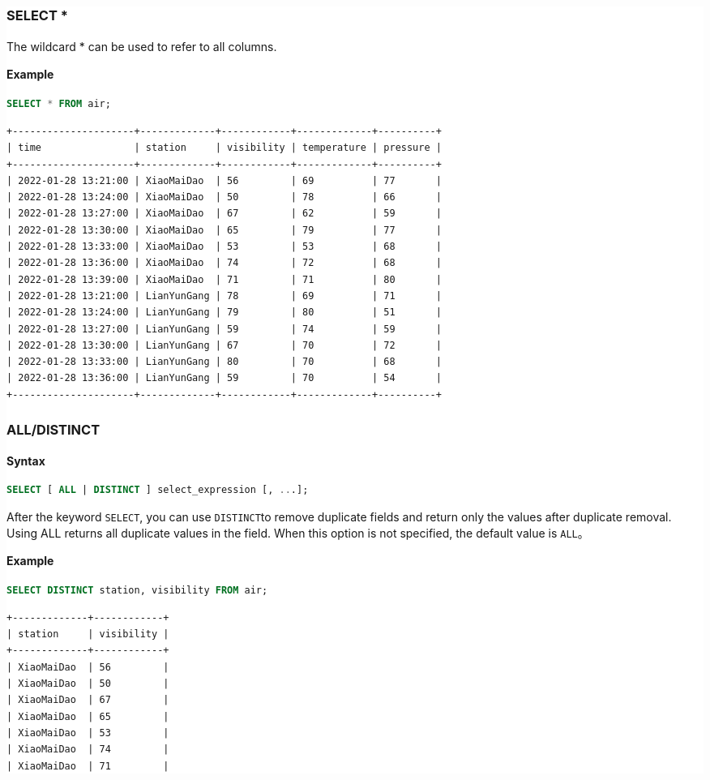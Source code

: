 ### SELECT \*
The wildcard * can be used to refer to all columns.

**Example**

```sql
SELECT * FROM air;
```
    +---------------------+-------------+------------+-------------+----------+
    | time                | station     | visibility | temperature | pressure |
    +---------------------+-------------+------------+-------------+----------+
    | 2022-01-28 13:21:00 | XiaoMaiDao  | 56         | 69          | 77       |
    | 2022-01-28 13:24:00 | XiaoMaiDao  | 50         | 78          | 66       |
    | 2022-01-28 13:27:00 | XiaoMaiDao  | 67         | 62          | 59       |
    | 2022-01-28 13:30:00 | XiaoMaiDao  | 65         | 79          | 77       |
    | 2022-01-28 13:33:00 | XiaoMaiDao  | 53         | 53          | 68       |
    | 2022-01-28 13:36:00 | XiaoMaiDao  | 74         | 72          | 68       |
    | 2022-01-28 13:39:00 | XiaoMaiDao  | 71         | 71          | 80       |
    | 2022-01-28 13:21:00 | LianYunGang | 78         | 69          | 71       |
    | 2022-01-28 13:24:00 | LianYunGang | 79         | 80          | 51       |
    | 2022-01-28 13:27:00 | LianYunGang | 59         | 74          | 59       |
    | 2022-01-28 13:30:00 | LianYunGang | 67         | 70          | 72       |
    | 2022-01-28 13:33:00 | LianYunGang | 80         | 70          | 68       |
    | 2022-01-28 13:36:00 | LianYunGang | 59         | 70          | 54       |
    +---------------------+-------------+------------+-------------+----------+

### ALL/DISTINCT

**Syntax**
```sql
SELECT [ ALL | DISTINCT ] select_expression [, ...];
```
After the keyword `SELECT`, you can use `DISTINCT`to remove duplicate fields and return only the values after duplicate removal. Using ALL returns all duplicate values in the field. When this option is not specified, the default value is `ALL`。

**Example**
```sql
SELECT DISTINCT station, visibility FROM air;
```
    +-------------+------------+
    | station     | visibility |
    +-------------+------------+
    | XiaoMaiDao  | 56         |
    | XiaoMaiDao  | 50         |
    | XiaoMaiDao  | 67         |
    | XiaoMaiDao  | 65         |
    | XiaoMaiDao  | 53         |
    | XiaoMaiDao  | 74         |
    | XiaoMaiDao  | 71         |

[//]: # (```sql)
[//]: # (todo)
[//]: # (!&#40;&#41;)
[//]: # (```)
[//]: # (## **EXISTS**)
[//]: # (EXISTS 条件测试子查询中是否存在行，并在子查询返回至少一个行时返回 true。如果指定 NOT，此条件将在子查询未返回任何行时返回 true。)
[//]: # (Example：)
[//]: # (```sql)
[//]: # (SELECT id  FROM date)
[//]: # (WHERE EXISTS &#40;SELECT 1 FROM shop)
[//]: # (WHERE date.id = shop.id&#41;)
[//]: # (ORDER BY id;)
[//]: # (```)
[//]: # (# **DCL &#40;无&#41;**)
[//]: # (```sql)
[//]: # (DESCRIBE table_name)
[//]: # (```)
[//]: # (TODO SHOW)
[//]: # (# **SHOW**)
[//]: # (## **SHOW VARIABLE**)
[//]: # (```sql)
[//]: # (-- only support show tables)
[//]: # (-- SHOW TABLES is not supported unless information_schema is enabled)
[//]: # (SHOW TABLES)
[//]: # (```)
[//]: # (## **SHOW COLUMNS**)
[//]: # ()
[//]: # (```sql)
[//]: # (-- SHOW COLUMNS with WHERE or LIKE is not supported)
[//]: # (-- SHOW COLUMNS is not supported unless information_schema is enabled)
[//]: # (-- treat both FULL and EXTENDED as the same)
[//]: # (SHOW [ EXTENDED ] [ FULL ])
[//]: # ({ COLUMNS | FIELDS })
[//]: # ({ FROM | IN })
[//]: # (table_name)
[//]: # (```)
[//]: # (## **SHOW CREATE TABLE**)
[//]: # (```sql)
[//]: # (SHOW CREATE TABLE table_name)
[//]: # (```)
[//]: # (### CROSS JOIN)
[//]: # ()
[//]: # (交叉连接产生一个笛卡尔积，它将连接左侧的每一行与连接右侧的每一行相匹配。)
[//]: # ()
[//]: # (```sql)
[//]: # (SELECT * FROM air CROSS JOIN sea;)
[//]: # (```)
[//]: # (    +---------------------+-------------+------------+-------------+----------+---------------------+-------------+-------------+)
[//]: # (    | time                | station     | visibility | temperature | pressure | time                | station     | temperature |)
[//]: # (    +---------------------+-------------+------------+-------------+----------+---------------------+-------------+-------------+)
[//]: # (    | 2022-01-28 13:21:00 | XiaoMaiDao  | 56         | 69          | 77       | 2022-01-28 13:18:00 | LianYunGang | 62          |)
[//]: # (    | 2022-01-28 13:21:00 | XiaoMaiDao  | 56         | 69          | 77       | 2022-01-28 13:21:00 | LianYunGang | 63          |)
[//]: # (    | 2022-01-28 13:21:00 | XiaoMaiDao  | 56         | 69          | 77       | 2022-01-28 13:24:00 | LianYunGang | 77          |)
[//]: # (    | 2022-01-28 13:21:00 | XiaoMaiDao  | 56         | 69          | 77       | 2022-01-28 13:27:00 | LianYunGang | 54          |)
[//]: # (    | 2022-01-28 13:21:00 | XiaoMaiDao  | 56         | 69          | 77       | 2022-01-28 13:30:00 | LianYunGang | 55          |)
[//]: # (    | 2022-01-28 13:21:00 | XiaoMaiDao  | 56         | 69          | 77       | 2022-01-28 13:33:00 | LianYunGang | 64          |)
[//]: # (    | 2022-01-28 13:21:00 | XiaoMaiDao  | 56         | 69          | 77       | 2022-01-28 13:36:00 | LianYunGang | 56          |)
[//]: # (    | 2022-01-28 13:21:00 | XiaoMaiDao  | 56         | 69          | 77       | 2022-01-28 13:21:00 | XiaoMaiDao  | 57          |)
[//]: # (    | 2022-01-28 13:21:00 | XiaoMaiDao  | 56         | 69          | 77       | 2022-01-28 13:24:00 | XiaoMaiDao  | 64          |)
[//]: # (    | 2022-01-28 13:21:00 | XiaoMaiDao  | 56         | 69          | 77       | 2022-01-28 13:27:00 | XiaoMaiDao  | 51          |)
[//]: # (    | 2022-01-28 13:21:00 | XiaoMaiDao  | 56         | 69          | 77       | 2022-01-28 13:30:00 | XiaoMaiDao  | 78          |)
[//]: # (    | 2022-01-28 13:21:00 | XiaoMaiDao  | 56         | 69          | 77       | 2022-01-28 13:33:00 | XiaoMaiDao  | 78          |)
[//]: # (    | 2022-01-28 13:21:00 | XiaoMaiDao  | 56         | 69          | 77       | 2022-01-28 13:36:00 | XiaoMaiDao  | 57          |)
[//]: # (    | 2022-01-28 13:21:00 | XiaoMaiDao  | 56         | 69          | 77       | 2022-01-28 13:39:00 | XiaoMaiDao  | 79          |)
[//]: # (    | 2022-01-28 13:24:00 | XiaoMaiDao  | 50         | 78          | 66       | 2022-01-28 13:18:00 | LianYunGang | 62          |)
[//]: # (    | 2022-01-28 13:24:00 | XiaoMaiDao  | 50         | 78          | 66       | 2022-01-28 13:21:00 | LianYunGang | 63          |)
[//]: # (    | 2022-01-28 13:24:00 | XiaoMaiDao  | 50         | 78          | 66       | 2022-01-28 13:24:00 | LianYunGang | 77          |)
[//]: # (    | 2022-01-28 13:24:00 | XiaoMaiDao  | 50         | 78          | 66       | 2022-01-28 13:27:00 | LianYunGang | 54          |)
[//]: # (    | 2022-01-28 13:24:00 | XiaoMaiDao  | 50         | 78          | 66       | 2022-01-28 13:30:00 | LianYunGang | 55          |)
[//]: # (    | 2022-01-28 13:24:00 | XiaoMaiDao  | 50         | 78          | 66       | 2022-01-28 13:33:00 | LianYunGang | 64          |)
[//]: # (    | 2022-01-28 13:24:00 | XiaoMaiDao  | 50         | 78          | 66       | 2022-01-28 13:36:00 | LianYunGang | 56          |)
[//]: # (    | 2022-01-28 13:24:00 | XiaoMaiDao  | 50         | 78          | 66       | 2022-01-28 13:21:00 | XiaoMaiDao  | 57          |)
[//]: # (    | 2022-01-28 13:24:00 | XiaoMaiDao  | 50         | 78          | 66       | 2022-01-28 13:24:00 | XiaoMaiDao  | 64          |)
[//]: # (    | 2022-01-28 13:24:00 | XiaoMaiDao  | 50         | 78          | 66       | 2022-01-28 13:27:00 | XiaoMaiDao  | 51          |)
[//]: # (    | 2022-01-28 13:24:00 | XiaoMaiDao  | 50         | 78          | 66       | 2022-01-28 13:30:00 | XiaoMaiDao  | 78          |)
[//]: # (    | 2022-01-28 13:24:00 | XiaoMaiDao  | 50         | 78          | 66       | 2022-01-28 13:33:00 | XiaoMaiDao  | 78          |)
[//]: # (    | 2022-01-28 13:24:00 | XiaoMaiDao  | 50         | 78          | 66       | 2022-01-28 13:36:00 | XiaoMaiDao  | 57          |)
[//]: # (    | 2022-01-28 13:24:00 | XiaoMaiDao  | 50         | 78          | 66       | 2022-01-28 13:39:00 | XiaoMaiDao  | 79          |)
[//]: # (    | 2022-01-28 13:27:00 | XiaoMaiDao  | 67         | 62          | 59       | 2022-01-28 13:18:00 | LianYunGang | 62          |)
[//]: # (    | 2022-01-28 13:27:00 | XiaoMaiDao  | 67         | 62          | 59       | 2022-01-28 13:21:00 | LianYunGang | 63          |)
[//]: # (    | 2022-01-28 13:27:00 | XiaoMaiDao  | 67         | 62          | 59       | 2022-01-28 13:24:00 | LianYunGang | 77          |)
[//]: # (    | 2022-01-28 13:27:00 | XiaoMaiDao  | 67         | 62          | 59       | 2022-01-28 13:27:00 | LianYunGang | 54          |)
[//]: # (    | 2022-01-28 13:27:00 | XiaoMaiDao  | 67         | 62          | 59       | 2022-01-28 13:30:00 | LianYunGang | 55          |)
[//]: # (    | 2022-01-28 13:27:00 | XiaoMaiDao  | 67         | 62          | 59       | 2022-01-28 13:33:00 | LianYunGang | 64          |)
[//]: # (    | 2022-01-28 13:27:00 | XiaoMaiDao  | 67         | 62          | 59       | 2022-01-28 13:36:00 | LianYunGang | 56          |)
[//]: # (    | 2022-01-28 13:27:00 | XiaoMaiDao  | 67         | 62          | 59       | 2022-01-28 13:21:00 | XiaoMaiDao  | 57          |)
[//]: # (    | 2022-01-28 13:27:00 | XiaoMaiDao  | 67         | 62          | 59       | 2022-01-28 13:24:00 | XiaoMaiDao  | 64          |)
[//]: # (    | 2022-01-28 13:27:00 | XiaoMaiDao  | 67         | 62          | 59       | 2022-01-28 13:27:00 | XiaoMaiDao  | 51          |)
[//]: # (    | 2022-01-28 13:27:00 | XiaoMaiDao  | 67         | 62          | 59       | 2022-01-28 13:30:00 | XiaoMaiDao  | 78          |)
[//]: # (    | 2022-01-28 13:27:00 | XiaoMaiDao  | 67         | 62          | 59       | 2022-01-28 13:33:00 | XiaoMaiDao  | 78          |)
[//]: # (    | 2022-01-28 13:27:00 | XiaoMaiDao  | 67         | 62          | 59       | 2022-01-28 13:36:00 | XiaoMaiDao  | 57          |)
[//]: # (    | 2022-01-28 13:27:00 | XiaoMaiDao  | 67         | 62          | 59       | 2022-01-28 13:39:00 | XiaoMaiDao  | 79          |)
[//]: # (    | 2022-01-28 13:30:00 | XiaoMaiDao  | 65         | 79          | 77       | 2022-01-28 13:18:00 | LianYunGang | 62          |)
[//]: # (    | 2022-01-28 13:30:00 | XiaoMaiDao  | 65         | 79          | 77       | 2022-01-28 13:21:00 | LianYunGang | 63          |)
[//]: # (    | 2022-01-28 13:30:00 | XiaoMaiDao  | 65         | 79          | 77       | 2022-01-28 13:24:00 | LianYunGang | 77          |)
[//]: # (    | 2022-01-28 13:30:00 | XiaoMaiDao  | 65         | 79          | 77       | 2022-01-28 13:27:00 | LianYunGang | 54          |)
[//]: # (    | 2022-01-28 13:30:00 | XiaoMaiDao  | 65         | 79          | 77       | 2022-01-28 13:30:00 | LianYunGang | 55          |)
[//]: # (    | 2022-01-28 13:30:00 | XiaoMaiDao  | 65         | 79          | 77       | 2022-01-28 13:33:00 | LianYunGang | 64          |)
[//]: # (    | 2022-01-28 13:30:00 | XiaoMaiDao  | 65         | 79          | 77       | 2022-01-28 13:36:00 | LianYunGang | 56          |)
[//]: # (    | 2022-01-28 13:30:00 | XiaoMaiDao  | 65         | 79          | 77       | 2022-01-28 13:21:00 | XiaoMaiDao  | 57          |)
[//]: # (    | 2022-01-28 13:30:00 | XiaoMaiDao  | 65         | 79          | 77       | 2022-01-28 13:24:00 | XiaoMaiDao  | 64          |)
[//]: # (    | 2022-01-28 13:30:00 | XiaoMaiDao  | 65         | 79          | 77       | 2022-01-28 13:27:00 | XiaoMaiDao  | 51          |)
[//]: # (    | 2022-01-28 13:30:00 | XiaoMaiDao  | 65         | 79          | 77       | 2022-01-28 13:30:00 | XiaoMaiDao  | 78          |)
[//]: # (    | 2022-01-28 13:30:00 | XiaoMaiDao  | 65         | 79          | 77       | 2022-01-28 13:33:00 | XiaoMaiDao  | 78          |)
[//]: # (    | 2022-01-28 13:30:00 | XiaoMaiDao  | 65         | 79          | 77       | 2022-01-28 13:36:00 | XiaoMaiDao  | 57          |)
[//]: # (    | 2022-01-28 13:30:00 | XiaoMaiDao  | 65         | 79          | 77       | 2022-01-28 13:39:00 | XiaoMaiDao  | 79          |)
[//]: # (    | 2022-01-28 13:33:00 | XiaoMaiDao  | 53         | 53          | 68       | 2022-01-28 13:18:00 | LianYunGang | 62          |)
[//]: # (    | 2022-01-28 13:33:00 | XiaoMaiDao  | 53         | 53          | 68       | 2022-01-28 13:21:00 | LianYunGang | 63          |)
[//]: # (    | 2022-01-28 13:33:00 | XiaoMaiDao  | 53         | 53          | 68       | 2022-01-28 13:24:00 | LianYunGang | 77          |)
[//]: # (    | 2022-01-28 13:33:00 | XiaoMaiDao  | 53         | 53          | 68       | 2022-01-28 13:27:00 | LianYunGang | 54          |)
[//]: # (    | 2022-01-28 13:33:00 | XiaoMaiDao  | 53         | 53          | 68       | 2022-01-28 13:30:00 | LianYunGang | 55          |)
[//]: # (    | 2022-01-28 13:33:00 | XiaoMaiDao  | 53         | 53          | 68       | 2022-01-28 13:33:00 | LianYunGang | 64          |)
[//]: # (    | 2022-01-28 13:33:00 | XiaoMaiDao  | 53         | 53          | 68       | 2022-01-28 13:36:00 | LianYunGang | 56          |)
[//]: # (    | 2022-01-28 13:33:00 | XiaoMaiDao  | 53         | 53          | 68       | 2022-01-28 13:21:00 | XiaoMaiDao  | 57          |)
[//]: # (    | 2022-01-28 13:33:00 | XiaoMaiDao  | 53         | 53          | 68       | 2022-01-28 13:24:00 | XiaoMaiDao  | 64          |)
[//]: # (    | 2022-01-28 13:33:00 | XiaoMaiDao  | 53         | 53          | 68       | 2022-01-28 13:27:00 | XiaoMaiDao  | 51          |)
[//]: # (    | 2022-01-28 13:33:00 | XiaoMaiDao  | 53         | 53          | 68       | 2022-01-28 13:30:00 | XiaoMaiDao  | 78          |)
[//]: # (    | 2022-01-28 13:33:00 | XiaoMaiDao  | 53         | 53          | 68       | 2022-01-28 13:33:00 | XiaoMaiDao  | 78          |)
[//]: # (    | 2022-01-28 13:33:00 | XiaoMaiDao  | 53         | 53          | 68       | 2022-01-28 13:36:00 | XiaoMaiDao  | 57          |)
[//]: # (    | 2022-01-28 13:33:00 | XiaoMaiDao  | 53         | 53          | 68       | 2022-01-28 13:39:00 | XiaoMaiDao  | 79          |)
[//]: # (    | 2022-01-28 13:36:00 | XiaoMaiDao  | 74         | 72          | 68       | 2022-01-28 13:18:00 | LianYunGang | 62          |)
[//]: # (    | 2022-01-28 13:36:00 | XiaoMaiDao  | 74         | 72          | 68       | 2022-01-28 13:21:00 | LianYunGang | 63          |)
[//]: # (    | 2022-01-28 13:36:00 | XiaoMaiDao  | 74         | 72          | 68       | 2022-01-28 13:24:00 | LianYunGang | 77          |)
[//]: # (    | 2022-01-28 13:36:00 | XiaoMaiDao  | 74         | 72          | 68       | 2022-01-28 13:27:00 | LianYunGang | 54          |)
[//]: # (    | 2022-01-28 13:36:00 | XiaoMaiDao  | 74         | 72          | 68       | 2022-01-28 13:30:00 | LianYunGang | 55          |)
[//]: # (    | 2022-01-28 13:36:00 | XiaoMaiDao  | 74         | 72          | 68       | 2022-01-28 13:33:00 | LianYunGang | 64          |)
[//]: # (    | 2022-01-28 13:36:00 | XiaoMaiDao  | 74         | 72          | 68       | 2022-01-28 13:36:00 | LianYunGang | 56          |)
[//]: # (    | 2022-01-28 13:36:00 | XiaoMaiDao  | 74         | 72          | 68       | 2022-01-28 13:21:00 | XiaoMaiDao  | 57          |)
[//]: # (    | 2022-01-28 13:36:00 | XiaoMaiDao  | 74         | 72          | 68       | 2022-01-28 13:24:00 | XiaoMaiDao  | 64          |)
[//]: # (    | 2022-01-28 13:36:00 | XiaoMaiDao  | 74         | 72          | 68       | 2022-01-28 13:27:00 | XiaoMaiDao  | 51          |)
[//]: # (    | 2022-01-28 13:36:00 | XiaoMaiDao  | 74         | 72          | 68       | 2022-01-28 13:30:00 | XiaoMaiDao  | 78          |)
[//]: # (    | 2022-01-28 13:36:00 | XiaoMaiDao  | 74         | 72          | 68       | 2022-01-28 13:33:00 | XiaoMaiDao  | 78          |)
[//]: # (    | 2022-01-28 13:36:00 | XiaoMaiDao  | 74         | 72          | 68       | 2022-01-28 13:36:00 | XiaoMaiDao  | 57          |)
[//]: # (    | 2022-01-28 13:36:00 | XiaoMaiDao  | 74         | 72          | 68       | 2022-01-28 13:39:00 | XiaoMaiDao  | 79          |)
[//]: # (    | 2022-01-28 13:39:00 | XiaoMaiDao  | 71         | 71          | 80       | 2022-01-28 13:18:00 | LianYunGang | 62          |)
[//]: # (    | 2022-01-28 13:39:00 | XiaoMaiDao  | 71         | 71          | 80       | 2022-01-28 13:21:00 | LianYunGang | 63          |)
[//]: # (    | 2022-01-28 13:39:00 | XiaoMaiDao  | 71         | 71          | 80       | 2022-01-28 13:24:00 | LianYunGang | 77          |)
[//]: # (    | 2022-01-28 13:39:00 | XiaoMaiDao  | 71         | 71          | 80       | 2022-01-28 13:27:00 | LianYunGang | 54          |)
[//]: # (    | 2022-01-28 13:39:00 | XiaoMaiDao  | 71         | 71          | 80       | 2022-01-28 13:30:00 | LianYunGang | 55          |)
[//]: # (    | 2022-01-28 13:39:00 | XiaoMaiDao  | 71         | 71          | 80       | 2022-01-28 13:33:00 | LianYunGang | 64          |)
[//]: # (    | 2022-01-28 13:39:00 | XiaoMaiDao  | 71         | 71          | 80       | 2022-01-28 13:36:00 | LianYunGang | 56          |)
[//]: # (    | 2022-01-28 13:39:00 | XiaoMaiDao  | 71         | 71          | 80       | 2022-01-28 13:21:00 | XiaoMaiDao  | 57          |)
[//]: # (    | 2022-01-28 13:39:00 | XiaoMaiDao  | 71         | 71          | 80       | 2022-01-28 13:24:00 | XiaoMaiDao  | 64          |)
[//]: # (    | 2022-01-28 13:39:00 | XiaoMaiDao  | 71         | 71          | 80       | 2022-01-28 13:27:00 | XiaoMaiDao  | 51          |)
[//]: # (    | 2022-01-28 13:39:00 | XiaoMaiDao  | 71         | 71          | 80       | 2022-01-28 13:30:00 | XiaoMaiDao  | 78          |)
[//]: # (    | 2022-01-28 13:39:00 | XiaoMaiDao  | 71         | 71          | 80       | 2022-01-28 13:33:00 | XiaoMaiDao  | 78          |)
[//]: # (    | 2022-01-28 13:39:00 | XiaoMaiDao  | 71         | 71          | 80       | 2022-01-28 13:36:00 | XiaoMaiDao  | 57          |)
[//]: # (    | 2022-01-28 13:39:00 | XiaoMaiDao  | 71         | 71          | 80       | 2022-01-28 13:39:00 | XiaoMaiDao  | 79          |)
[//]: # (    | 2022-01-28 13:21:00 | LianYunGang | 78         | 69          | 71       | 2022-01-28 13:18:00 | LianYunGang | 62          |)
[//]: # (    | 2022-01-28 13:21:00 | LianYunGang | 78         | 69          | 71       | 2022-01-28 13:21:00 | LianYunGang | 63          |)
[//]: # (    | 2022-01-28 13:21:00 | LianYunGang | 78         | 69          | 71       | 2022-01-28 13:24:00 | LianYunGang | 77          |)
[//]: # (    | 2022-01-28 13:21:00 | LianYunGang | 78         | 69          | 71       | 2022-01-28 13:27:00 | LianYunGang | 54          |)
[//]: # (    | 2022-01-28 13:21:00 | LianYunGang | 78         | 69          | 71       | 2022-01-28 13:30:00 | LianYunGang | 55          |)
[//]: # (    | 2022-01-28 13:21:00 | LianYunGang | 78         | 69          | 71       | 2022-01-28 13:33:00 | LianYunGang | 64          |)
[//]: # (    | 2022-01-28 13:21:00 | LianYunGang | 78         | 69          | 71       | 2022-01-28 13:36:00 | LianYunGang | 56          |)
[//]: # (    | 2022-01-28 13:21:00 | LianYunGang | 78         | 69          | 71       | 2022-01-28 13:21:00 | XiaoMaiDao  | 57          |)
[//]: # (    | 2022-01-28 13:21:00 | LianYunGang | 78         | 69          | 71       | 2022-01-28 13:24:00 | XiaoMaiDao  | 64          |)
[//]: # (    | 2022-01-28 13:21:00 | LianYunGang | 78         | 69          | 71       | 2022-01-28 13:27:00 | XiaoMaiDao  | 51          |)
[//]: # (    | 2022-01-28 13:21:00 | LianYunGang | 78         | 69          | 71       | 2022-01-28 13:30:00 | XiaoMaiDao  | 78          |)
[//]: # (    | 2022-01-28 13:21:00 | LianYunGang | 78         | 69          | 71       | 2022-01-28 13:33:00 | XiaoMaiDao  | 78          |)
[//]: # (    | 2022-01-28 13:21:00 | LianYunGang | 78         | 69          | 71       | 2022-01-28 13:36:00 | XiaoMaiDao  | 57          |)
[//]: # (    | 2022-01-28 13:21:00 | LianYunGang | 78         | 69          | 71       | 2022-01-28 13:39:00 | XiaoMaiDao  | 79          |)
[//]: # (    | 2022-01-28 13:24:00 | LianYunGang | 79         | 80          | 51       | 2022-01-28 13:18:00 | LianYunGang | 62          |)
[//]: # (    | 2022-01-28 13:24:00 | LianYunGang | 79         | 80          | 51       | 2022-01-28 13:21:00 | LianYunGang | 63          |)
[//]: # (    | 2022-01-28 13:24:00 | LianYunGang | 79         | 80          | 51       | 2022-01-28 13:24:00 | LianYunGang | 77          |)
[//]: # (    | 2022-01-28 13:24:00 | LianYunGang | 79         | 80          | 51       | 2022-01-28 13:27:00 | LianYunGang | 54          |)
[//]: # (    | 2022-01-28 13:24:00 | LianYunGang | 79         | 80          | 51       | 2022-01-28 13:30:00 | LianYunGang | 55          |)
[//]: # (    | 2022-01-28 13:24:00 | LianYunGang | 79         | 80          | 51       | 2022-01-28 13:33:00 | LianYunGang | 64          |)
[//]: # (    | 2022-01-28 13:24:00 | LianYunGang | 79         | 80          | 51       | 2022-01-28 13:36:00 | LianYunGang | 56          |)
[//]: # (    | 2022-01-28 13:24:00 | LianYunGang | 79         | 80          | 51       | 2022-01-28 13:21:00 | XiaoMaiDao  | 57          |)
[//]: # (    | 2022-01-28 13:24:00 | LianYunGang | 79         | 80          | 51       | 2022-01-28 13:24:00 | XiaoMaiDao  | 64          |)
[//]: # (    | 2022-01-28 13:24:00 | LianYunGang | 79         | 80          | 51       | 2022-01-28 13:27:00 | XiaoMaiDao  | 51          |)
[//]: # (    | 2022-01-28 13:24:00 | LianYunGang | 79         | 80          | 51       | 2022-01-28 13:30:00 | XiaoMaiDao  | 78          |)
[//]: # (    | 2022-01-28 13:24:00 | LianYunGang | 79         | 80          | 51       | 2022-01-28 13:33:00 | XiaoMaiDao  | 78          |)
[//]: # (    | 2022-01-28 13:24:00 | LianYunGang | 79         | 80          | 51       | 2022-01-28 13:36:00 | XiaoMaiDao  | 57          |)
[//]: # (    | 2022-01-28 13:24:00 | LianYunGang | 79         | 80          | 51       | 2022-01-28 13:39:00 | XiaoMaiDao  | 79          |)
[//]: # (    | 2022-01-28 13:27:00 | LianYunGang | 59         | 74          | 59       | 2022-01-28 13:18:00 | LianYunGang | 62          |)
[//]: # (    | 2022-01-28 13:27:00 | LianYunGang | 59         | 74          | 59       | 2022-01-28 13:21:00 | LianYunGang | 63          |)
[//]: # (    | 2022-01-28 13:27:00 | LianYunGang | 59         | 74          | 59       | 2022-01-28 13:24:00 | LianYunGang | 77          |)
[//]: # (    | 2022-01-28 13:27:00 | LianYunGang | 59         | 74          | 59       | 2022-01-28 13:27:00 | LianYunGang | 54          |)
[//]: # (    | 2022-01-28 13:27:00 | LianYunGang | 59         | 74          | 59       | 2022-01-28 13:30:00 | LianYunGang | 55          |)
[//]: # (    | 2022-01-28 13:27:00 | LianYunGang | 59         | 74          | 59       | 2022-01-28 13:33:00 | LianYunGang | 64          |)
[//]: # (    | 2022-01-28 13:27:00 | LianYunGang | 59         | 74          | 59       | 2022-01-28 13:36:00 | LianYunGang | 56          |)
[//]: # (    | 2022-01-28 13:27:00 | LianYunGang | 59         | 74          | 59       | 2022-01-28 13:21:00 | XiaoMaiDao  | 57          |)
[//]: # (    | 2022-01-28 13:27:00 | LianYunGang | 59         | 74          | 59       | 2022-01-28 13:24:00 | XiaoMaiDao  | 64          |)
[//]: # (    | 2022-01-28 13:27:00 | LianYunGang | 59         | 74          | 59       | 2022-01-28 13:27:00 | XiaoMaiDao  | 51          |)
[//]: # (    | 2022-01-28 13:27:00 | LianYunGang | 59         | 74          | 59       | 2022-01-28 13:30:00 | XiaoMaiDao  | 78          |)
[//]: # (    | 2022-01-28 13:27:00 | LianYunGang | 59         | 74          | 59       | 2022-01-28 13:33:00 | XiaoMaiDao  | 78          |)
[//]: # (    | 2022-01-28 13:27:00 | LianYunGang | 59         | 74          | 59       | 2022-01-28 13:36:00 | XiaoMaiDao  | 57          |)
[//]: # (    | 2022-01-28 13:27:00 | LianYunGang | 59         | 74          | 59       | 2022-01-28 13:39:00 | XiaoMaiDao  | 79          |)
[//]: # (    | 2022-01-28 13:30:00 | LianYunGang | 67         | 70          | 72       | 2022-01-28 13:18:00 | LianYunGang | 62          |)
[//]: # (    | 2022-01-28 13:30:00 | LianYunGang | 67         | 70          | 72       | 2022-01-28 13:21:00 | LianYunGang | 63          |)
[//]: # (    | 2022-01-28 13:30:00 | LianYunGang | 67         | 70          | 72       | 2022-01-28 13:24:00 | LianYunGang | 77          |)
[//]: # (    | 2022-01-28 13:30:00 | LianYunGang | 67         | 70          | 72       | 2022-01-28 13:27:00 | LianYunGang | 54          |)
[//]: # (    | 2022-01-28 13:30:00 | LianYunGang | 67         | 70          | 72       | 2022-01-28 13:30:00 | LianYunGang | 55          |)
[//]: # (    | 2022-01-28 13:30:00 | LianYunGang | 67         | 70          | 72       | 2022-01-28 13:33:00 | LianYunGang | 64          |)
[//]: # (    | 2022-01-28 13:30:00 | LianYunGang | 67         | 70          | 72       | 2022-01-28 13:36:00 | LianYunGang | 56          |)
[//]: # (    | 2022-01-28 13:30:00 | LianYunGang | 67         | 70          | 72       | 2022-01-28 13:21:00 | XiaoMaiDao  | 57          |)
[//]: # (    | 2022-01-28 13:30:00 | LianYunGang | 67         | 70          | 72       | 2022-01-28 13:24:00 | XiaoMaiDao  | 64          |)
[//]: # (    | 2022-01-28 13:30:00 | LianYunGang | 67         | 70          | 72       | 2022-01-28 13:27:00 | XiaoMaiDao  | 51          |)
[//]: # (    | 2022-01-28 13:30:00 | LianYunGang | 67         | 70          | 72       | 2022-01-28 13:30:00 | XiaoMaiDao  | 78          |)
[//]: # (    | 2022-01-28 13:30:00 | LianYunGang | 67         | 70          | 72       | 2022-01-28 13:33:00 | XiaoMaiDao  | 78          |)
[//]: # (    | 2022-01-28 13:30:00 | LianYunGang | 67         | 70          | 72       | 2022-01-28 13:36:00 | XiaoMaiDao  | 57          |)
[//]: # (    | 2022-01-28 13:30:00 | LianYunGang | 67         | 70          | 72       | 2022-01-28 13:39:00 | XiaoMaiDao  | 79          |)
[//]: # (    | 2022-01-28 13:33:00 | LianYunGang | 80         | 70          | 68       | 2022-01-28 13:18:00 | LianYunGang | 62          |)
[//]: # (    | 2022-01-28 13:33:00 | LianYunGang | 80         | 70          | 68       | 2022-01-28 13:21:00 | LianYunGang | 63          |)
[//]: # (    | 2022-01-28 13:33:00 | LianYunGang | 80         | 70          | 68       | 2022-01-28 13:24:00 | LianYunGang | 77          |)
[//]: # (    | 2022-01-28 13:33:00 | LianYunGang | 80         | 70          | 68       | 2022-01-28 13:27:00 | LianYunGang | 54          |)
[//]: # (    | 2022-01-28 13:33:00 | LianYunGang | 80         | 70          | 68       | 2022-01-28 13:30:00 | LianYunGang | 55          |)
[//]: # (    | 2022-01-28 13:33:00 | LianYunGang | 80         | 70          | 68       | 2022-01-28 13:33:00 | LianYunGang | 64          |)
[//]: # (    | 2022-01-28 13:33:00 | LianYunGang | 80         | 70          | 68       | 2022-01-28 13:36:00 | LianYunGang | 56          |)
[//]: # (    | 2022-01-28 13:33:00 | LianYunGang | 80         | 70          | 68       | 2022-01-28 13:21:00 | XiaoMaiDao  | 57          |)
[//]: # (    | 2022-01-28 13:33:00 | LianYunGang | 80         | 70          | 68       | 2022-01-28 13:24:00 | XiaoMaiDao  | 64          |)
[//]: # (    | 2022-01-28 13:33:00 | LianYunGang | 80         | 70          | 68       | 2022-01-28 13:27:00 | XiaoMaiDao  | 51          |)
[//]: # (    | 2022-01-28 13:33:00 | LianYunGang | 80         | 70          | 68       | 2022-01-28 13:30:00 | XiaoMaiDao  | 78          |)
[//]: # (    | 2022-01-28 13:33:00 | LianYunGang | 80         | 70          | 68       | 2022-01-28 13:33:00 | XiaoMaiDao  | 78          |)
[//]: # (    | 2022-01-28 13:33:00 | LianYunGang | 80         | 70          | 68       | 2022-01-28 13:36:00 | XiaoMaiDao  | 57          |)
[//]: # (    | 2022-01-28 13:33:00 | LianYunGang | 80         | 70          | 68       | 2022-01-28 13:39:00 | XiaoMaiDao  | 79          |)
[//]: # (    | 2022-01-28 13:36:00 | LianYunGang | 59         | 70          | 54       | 2022-01-28 13:18:00 | LianYunGang | 62          |)
[//]: # (    | 2022-01-28 13:36:00 | LianYunGang | 59         | 70          | 54       | 2022-01-28 13:21:00 | LianYunGang | 63          |)
[//]: # (    | 2022-01-28 13:36:00 | LianYunGang | 59         | 70          | 54       | 2022-01-28 13:24:00 | LianYunGang | 77          |)
[//]: # (    | 2022-01-28 13:36:00 | LianYunGang | 59         | 70          | 54       | 2022-01-28 13:27:00 | LianYunGang | 54          |)
[//]: # (    | 2022-01-28 13:36:00 | LianYunGang | 59         | 70          | 54       | 2022-01-28 13:30:00 | LianYunGang | 55          |)
[//]: # (    | 2022-01-28 13:36:00 | LianYunGang | 59         | 70          | 54       | 2022-01-28 13:33:00 | LianYunGang | 64          |)
[//]: # (    | 2022-01-28 13:36:00 | LianYunGang | 59         | 70          | 54       | 2022-01-28 13:36:00 | LianYunGang | 56          |)
[//]: # (    | 2022-01-28 13:36:00 | LianYunGang | 59         | 70          | 54       | 2022-01-28 13:21:00 | XiaoMaiDao  | 57          |)
[//]: # (    | 2022-01-28 13:36:00 | LianYunGang | 59         | 70          | 54       | 2022-01-28 13:24:00 | XiaoMaiDao  | 64          |)
[//]: # (    | 2022-01-28 13:36:00 | LianYunGang | 59         | 70          | 54       | 2022-01-28 13:27:00 | XiaoMaiDao  | 51          |)
[//]: # (    | 2022-01-28 13:36:00 | LianYunGang | 59         | 70          | 54       | 2022-01-28 13:30:00 | XiaoMaiDao  | 78          |)
[//]: # (    | 2022-01-28 13:36:00 | LianYunGang | 59         | 70          | 54       | 2022-01-28 13:33:00 | XiaoMaiDao  | 78          |)
[//]: # (    | 2022-01-28 13:36:00 | LianYunGang | 59         | 70          | 54       | 2022-01-28 13:36:00 | XiaoMaiDao  | 57          |)
[//]: # (    | 2022-01-28 13:36:00 | LianYunGang | 59         | 70          | 54       | 2022-01-28 13:39:00 | XiaoMaiDao  | 79          |)
[//]: # (    +---------------------+-------------+------------+-------------+----------+---------------------+-------------+-------------+)
[//]: # (### **GROUPING SETS**)
[//]: # (GROUPING SETS 是可以将行分组在一起的一组或一组列。)
[//]: # (您可以简单地使用 GROUPING SETS，而不是编写多个查询并将结果与 UNION 组合。)
[//]: # (CnosDB 中的 GROUPING SETS 可以被认为是 GROUP BY 子句的扩展。 它允许您在同一查询中定义多个分组集。)
[//]: # (让我们看看如下用例，看它如何等同于具有多个 UNION ALL 子句的 GROUP BY。)
[//]: # (```sql)
[//]: # (SELECT * FROM shipping;)
[//]: # (--  origin_state | origin_zip | destination_state | destination_zip | package_weight)
[//]: # (-- --------------+------------+-------------------+-----------------+----------------)
[//]: # (--  California   |      94131 | New Jersey        |            8648 |             13)
[//]: # (--  California   |      94131 | New Jersey        |            8540 |             42)
[//]: # (--  New Jersey   |       7081 | Connecticut       |            6708 |            225)
[//]: # (--  California   |      90210 | Connecticut       |            6927 |           1337)
[//]: # (--  California   |      94131 | Colorado          |           80302 |              5)
[//]: # (--  New York     |      10002 | New Jersey        |            8540 |              3)
[//]: # (-- &#40;6 rows&#41;)
[//]: # (```)
[//]: # (如下查询演示了GROUPING SETS的语义)
[//]: # (```sql)
[//]: # (SELECT origin_state, origin_zip, destination_state, sum&#40;package_weight&#41;)
[//]: # (FROM shipping)
[//]: # (GROUP BY GROUPING SETS &#40; &#40;origin_state&#41;,)
[//]: # (&#40;origin_state, origin_zip&#41;,)
[//]: # (&#40;destination_state&#41;&#41;;)
[//]: # (--  origin_state | origin_zip | destination_state | _col0)
[//]: # (--  --------------+------------+-------------------+-------)
[//]: # (--   New Jersey   | NULL       | NULL              |   225)
[//]: # (--   California   | NULL       | NULL              |  1397)
[//]: # (--   New York     | NULL       | NULL              |     3)
[//]: # (--   California   |      90210 | NULL              |  1337)
[//]: # (--   California   |      94131 | NULL              |    60)
[//]: # (--   New Jersey   |       7081 | NULL              |   225)
[//]: # (--   New York     |      10002 | NULL              |     3)
[//]: # (--   NULL         | NULL       | Colorado          |     5)
[//]: # (--   NULL         | NULL       | New Jersey        |    58)
[//]: # (--   NULL         | NULL       | Connecticut       |  1562)
[//]: # (--  &#40;10 rows&#41;)
[//]: # (```)
[//]: # (上述查询等价于)
[//]: # (```sql)
[//]: # (SELECT origin_state, NULL, NULL, sum&#40;package_weight&#41;)
[//]: # (FROM shipping GROUP BY origin_state)
[//]: # (UNION ALL)
[//]: # (SELECT origin_state, origin_zip, NULL, sum&#40;package_weight&#41;)
[//]: # (FROM shipping GROUP BY origin_state, origin_zip)
[//]: # (UNION ALL)
[//]: # (SELECT NULL, NULL, destination_state, sum&#40;package_weight&#41;)
[//]: # (FROM shipping GROUP BY destination_state;)
[//]: # (```)
[//]: # (与 GROUPING SETS 类似，)
[//]: # (GROUP BY GROUPING SETS&#40;)
[//]: # (    &#40;column_1, column_2&#41;,)
[//]: # (    &#40;column_1&#41;,)
[//]: # (    &#40;&#41;)
[//]: # (&#41;)
[//]: # (CUBE 就像结合了 GROUPING SETS 和 ROLLUP。)
[//]: # (### **GROUPING**)
[//]: # (    GROUPING&#40;column_expression&#41;)
[//]: # (**说明**：GROUPING函数只能用于有GROUP BY 子句的表达式)
[//]: # (当指定`GROUP BY`时，只能在 SELECT 列表、HAVING 和 ORDER BY 子句中使用 GROUPING。)